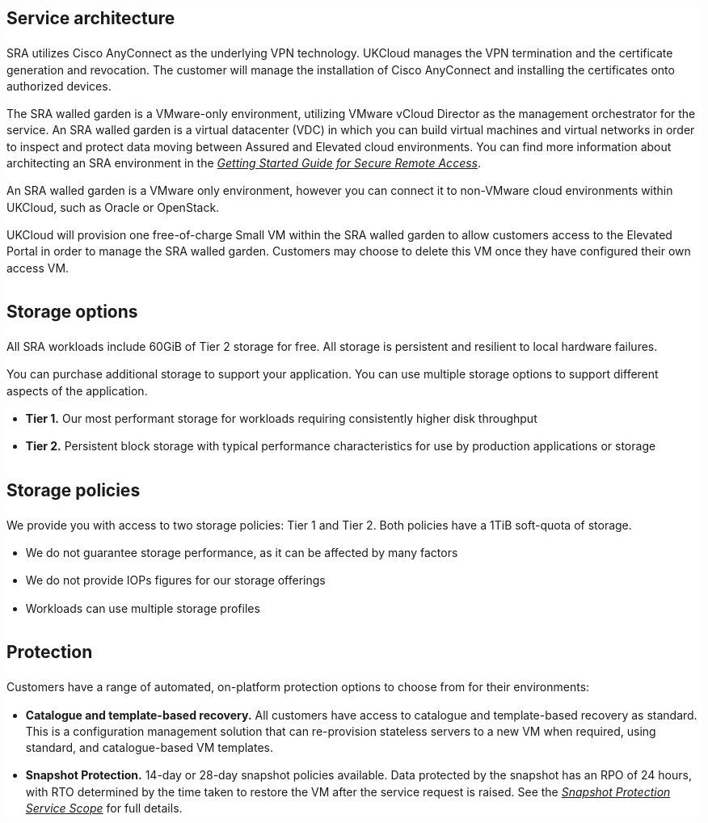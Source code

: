 ## Service architecture

SRA utilizes Cisco AnyConnect as the underlying VPN technology. UKCloud manages the VPN termination and the certificate generation and revocation. The customer will manage the installation of Cisco AnyConnect and installing the certificates onto authorized devices.

The SRA walled garden is a VMware-only environment, utilizing VMware vCloud Director as the management orchestrator for the service. An SRA walled garden is a virtual datacenter (VDC) in which you can build virtual machines and virtual networks in order to inspect and protect data moving between Assured and Elevated cloud environments. You can find more information about architecting an SRA environment in the [*Getting Started Guide for Secure Remote Access*](sra-gs.md).

An SRA walled garden is a VMware only environment, however you can connect it to non-VMware cloud environments within UKCloud, such as Oracle or OpenStack.

UKCloud will provision one free-of-charge Small VM within the SRA walled garden to allow customers access to the Elevated Portal in order to manage the SRA walled garden. Customers may choose to delete this VM once they have configured their own access VM.

## Storage options

All SRA workloads include 60GiB of Tier 2 storage for free. All storage is persistent and resilient to local hardware failures.

You can purchase additional storage to support your application. You can use multiple storage options to support different aspects of the application.

- **Tier 1.** Our most performant storage for workloads requiring consistently higher disk throughput

- **Tier 2.** Persistent block storage with typical performance characteristics for use by production applications or storage

## Storage policies

We provide you with access to two storage policies: Tier 1 and Tier 2. Both policies have a 1TiB soft-quota of storage.

- We do not guarantee storage performance, as it can be affected by many factors

- We do not provide IOPs figures for our storage offerings

- Workloads can use multiple storage profiles

## Protection

Customers have a range of automated, on-platform protection options to choose from for their environments:

- **Catalogue and template-based recovery.** All customers have access to catalogue and template-based recovery as standard. This is a configuration management solution that can re-provision stateless servers to a new VM when required, using standard, and catalogue-based VM templates.

- **Snapshot Protection.** 14-day or 28-day snapshot policies available. Data protected by the snapshot has an RPO of 24 hours, with RTO determined by the time taken to restore the VM after the service request is raised. See the [*Snapshot Protection Service Scope*](../vmware/vmw-sco-snapshot-protection.md) for full details.
